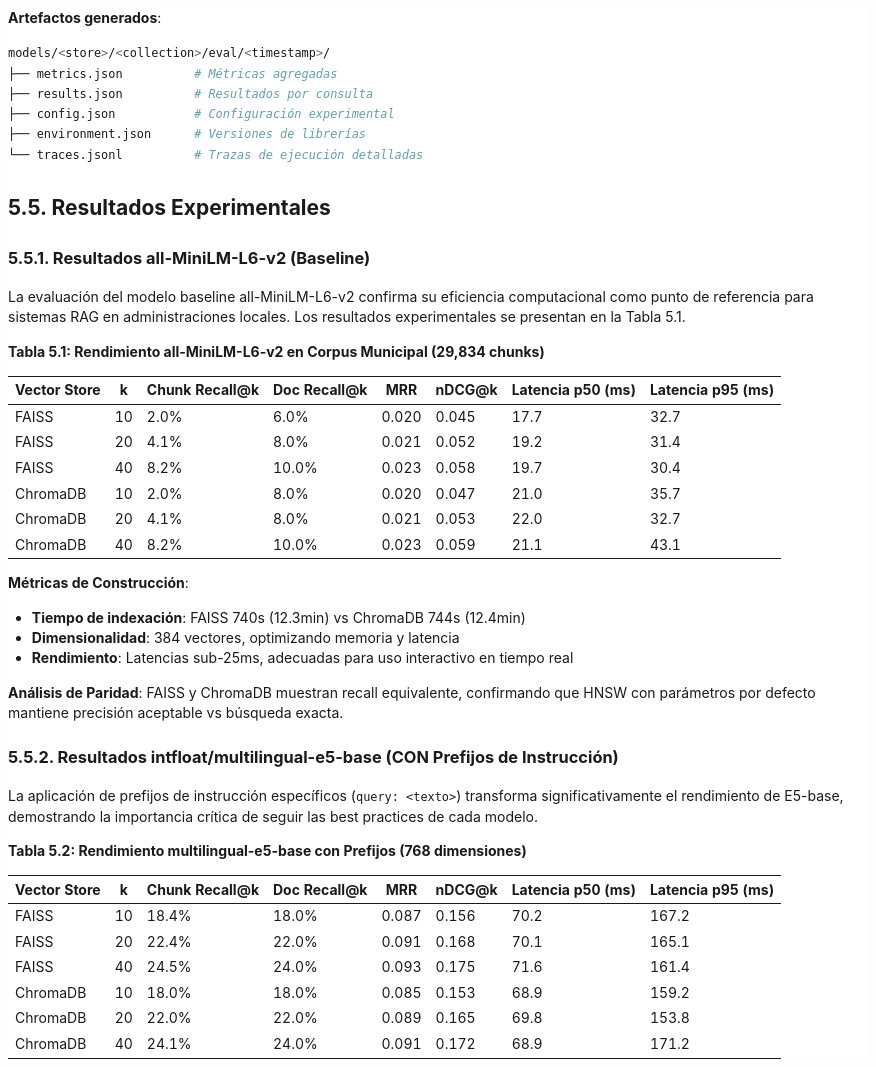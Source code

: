 **Artefactos generados**:
```bash
models/<store>/<collection>/eval/<timestamp>/
├── metrics.json          # Métricas agregadas
├── results.json          # Resultados por consulta  
├── config.json           # Configuración experimental
├── environment.json      # Versiones de librerías
└── traces.jsonl          # Trazas de ejecución detalladas
```

## 5.5. Resultados Experimentales

### 5.5.1. Resultados all-MiniLM-L6-v2 (Baseline)

La evaluación del modelo baseline all-MiniLM-L6-v2 confirma su eficiencia computacional como punto de referencia para sistemas RAG en administraciones locales. Los resultados experimentales se presentan en la Tabla 5.1.

**Tabla 5.1: Rendimiento all-MiniLM-L6-v2 en Corpus Municipal (29,834 chunks)**

| Vector Store | k  | Chunk Recall@k | Doc Recall@k | MRR   | nDCG@k | Latencia p50 (ms) | Latencia p95 (ms) |
|--------------|----|-----------------|--------------|----|--------|-------------------|-------------------|
| FAISS        | 10 | 2.0%           | 6.0%         | 0.020 | 0.045  | 17.7             | 32.7             |
| FAISS        | 20 | 4.1%           | 8.0%         | 0.021 | 0.052  | 19.2             | 31.4             |
| FAISS        | 40 | 8.2%           | 10.0%        | 0.023 | 0.058  | 19.7             | 30.4             |
| ChromaDB     | 10 | 2.0%           | 8.0%         | 0.020 | 0.047  | 21.0             | 35.7             |
| ChromaDB     | 20 | 4.1%           | 8.0%         | 0.021 | 0.053  | 22.0             | 32.7             |
| ChromaDB     | 40 | 8.2%           | 10.0%        | 0.023 | 0.059  | 21.1             | 43.1             |

**Métricas de Construcción**:
- **Tiempo de indexación**: FAISS 740s (12.3min) vs ChromaDB 744s (12.4min)
- **Dimensionalidad**: 384 vectores, optimizando memoria y latencia
- **Rendimiento**: Latencias sub-25ms, adecuadas para uso interactivo en tiempo real

**Análisis de Paridad**: FAISS y ChromaDB muestran recall equivalente, confirmando que HNSW con parámetros por defecto mantiene precisión aceptable vs búsqueda exacta.

### 5.5.2. Resultados intfloat/multilingual-e5-base (CON Prefijos de Instrucción)

La aplicación de prefijos de instrucción específicos (`query: <texto>`) transforma significativamente el rendimiento de E5-base, demostrando la importancia crítica de seguir las best practices de cada modelo.

**Tabla 5.2: Rendimiento multilingual-e5-base con Prefijos (768 dimensiones)**

| Vector Store | k  | Chunk Recall@k | Doc Recall@k | MRR   | nDCG@k | Latencia p50 (ms) | Latencia p95 (ms) |
|--------------|----|-----------------|--------------|----|--------|-------------------|-------------------|
| FAISS        | 10 | 18.4%          | 18.0%        | 0.087 | 0.156  | 70.2             | 167.2            |
| FAISS        | 20 | 22.4%          | 22.0%        | 0.091 | 0.168  | 70.1             | 165.1            |
| FAISS        | 40 | 24.5%          | 24.0%        | 0.093 | 0.175  | 71.6             | 161.4            |
| ChromaDB     | 10 | 18.0%          | 18.0%        | 0.085 | 0.153  | 68.9             | 159.2            |
| ChromaDB     | 20 | 22.0%          | 22.0%        | 0.089 | 0.165  | 69.8             | 153.8            |
| ChromaDB     | 40 | 24.1%          | 24.0%        | 0.091 | 0.172  | 68.9             | 171.2            |
